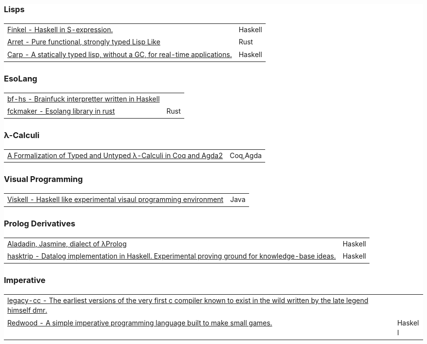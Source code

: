 ### Lisps

|||
|-|-|
|[Finkel - Haskell in S-expression.](https://github.com/finkel-lang/finkel)|Haskell|
|[Arret - Pure functional, strongly typed Lisp Like](https://github.com/etaoins/arret)|Rust|
|[Carp - A statically typed lisp, without a GC, for real-time applications.](https://github.com/carp-lang/Carp)|Haskell|

### EsoLang

| | |
|-|-|
|[bf-hs - Brainfuck interpretter written in Haskell](https://github.com/MorrowM/bf-hs)|
|[fckmaker - Esolang library in rust](https://github.com/uzkbwza/fckmaker)|Rust|

### λ-Calculi

| | |
|-|-|
|[A Formalization of Typed and Untyped λ-Calculi in Coq and Agda2](https://github.com/pi8027/lambda-calculus)|Coq,Agda|

### Visual Programming

| | |
|-|-|
|[Viskell - Haskell like experimental visaul programming environment](https://github.com/viskell/viskell)|Java|

### Prolog Derivatives

| | |
|-|-|
|[Aladadin, Jasmine, dialect of λProlog](https://github.com/KiJeong-Lim/ppap)|Haskell|
|[hasktrip - Datalog implementation in Haskell. Experimental proving ground for knowledge-base ideas.](https://github.com/seantalts/hasktrip)|Haskell|

### Imperative

| | |
|-|-|
|[legacy-cc - The earliest versions of the very first c compiler known to exist in the wild written by the late legend himself dmr.](https://github.com/mortdeus/legacy-cc)|
|[Redwood - A simple imperative programming language built to make small games.](https://github.com/sjsch/redwood)|Haskell|
